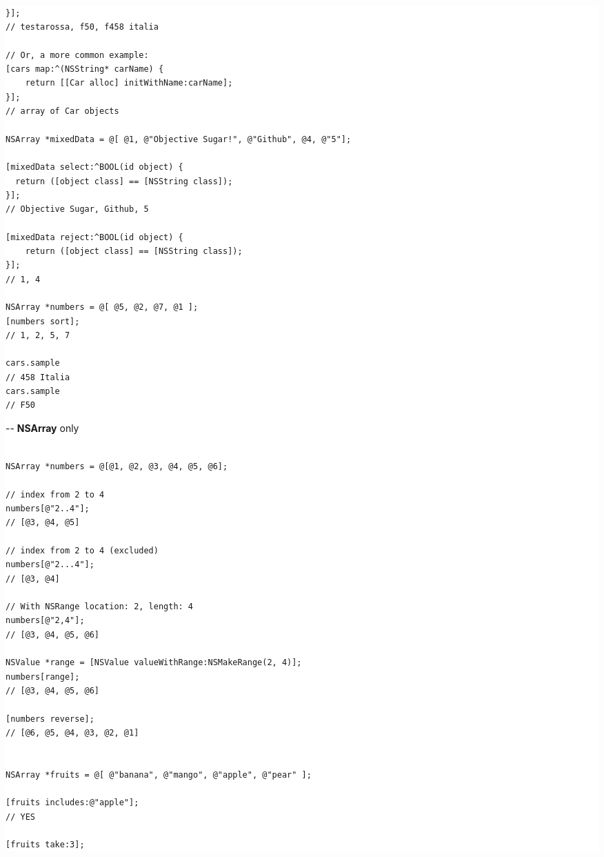 ``` objc
}];
// testarossa, f50, f458 italia

// Or, a more common example:
[cars map:^(NSString* carName) {
    return [[Car alloc] initWithName:carName];
}];
// array of Car objects

NSArray *mixedData = @[ @1, @"Objective Sugar!", @"Github", @4, @"5"];

[mixedData select:^BOOL(id object) {
  return ([object class] == [NSString class]);
}];
// Objective Sugar, Github, 5

[mixedData reject:^BOOL(id object) {
    return ([object class] == [NSString class]);
}];
// 1, 4

NSArray *numbers = @[ @5, @2, @7, @1 ];
[numbers sort];
// 1, 2, 5, 7

cars.sample
// 458 Italia
cars.sample
// F50

```
--
__NSArray__ only
``` objc

NSArray *numbers = @[@1, @2, @3, @4, @5, @6];

// index from 2 to 4
numbers[@"2..4"];
// [@3, @4, @5]

// index from 2 to 4 (excluded)
numbers[@"2...4"];
// [@3, @4]

// With NSRange location: 2, length: 4
numbers[@"2,4"];
// [@3, @4, @5, @6]

NSValue *range = [NSValue valueWithRange:NSMakeRange(2, 4)];
numbers[range];
// [@3, @4, @5, @6]

[numbers reverse];
// [@6, @5, @4, @3, @2, @1]


NSArray *fruits = @[ @"banana", @"mango", @"apple", @"pear" ];

[fruits includes:@"apple"];
// YES

[fruits take:3];
```